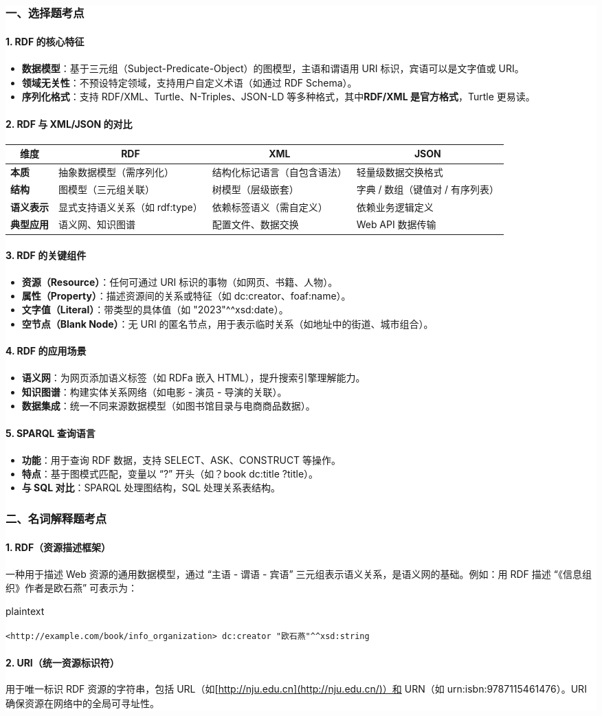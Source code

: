 ### **一、选择题考点**

#### **1. RDF 的核心特征**

- **数据模型**：基于三元组（Subject-Predicate-Object）的图模型，主语和谓语用 URI 标识，宾语可以是文字值或 URI。
- **领域无关性**：不预设特定领域，支持用户自定义术语（如通过 RDF Schema）。
- **序列化格式**：支持 RDF/XML、Turtle、N-Triples、JSON-LD 等多种格式，其中**RDF/XML 是官方格式**，Turtle 更易读。

#### **2. RDF 与 XML/JSON 的对比**

|**维度**|**RDF**|**XML**|**JSON**|
|---|---|---|---|
|**本质**|抽象数据模型（需序列化）|结构化标记语言（自包含语法）|轻量级数据交换格式|
|**结构**|图模型（三元组关联）|树模型（层级嵌套）|字典 / 数组（键值对 / 有序列表）|
|**语义表示**|显式支持语义关系（如 rdf:type）|依赖标签语义（需自定义）|依赖业务逻辑定义|
|**典型应用**|语义网、知识图谱|配置文件、数据交换|Web API 数据传输|

#### **3. RDF 的关键组件**

- **资源（Resource）**：任何可通过 URI 标识的事物（如网页、书籍、人物）。
- **属性（Property）**：描述资源间的关系或特征（如 dc:creator、foaf:name）。
- **文字值（Literal）**：带类型的具体值（如 "2023"^^xsd:date）。
- **空节点（Blank Node）**：无 URI 的匿名节点，用于表示临时关系（如地址中的街道、城市组合）。

#### **4. RDF 的应用场景**

- **语义网**：为网页添加语义标签（如 RDFa 嵌入 HTML），提升搜索引擎理解能力。
- **知识图谱**：构建实体关系网络（如电影 - 演员 - 导演的关联）。
- **数据集成**：统一不同来源数据模型（如图书馆目录与电商商品数据）。

#### **5. SPARQL 查询语言**

- **功能**：用于查询 RDF 数据，支持 SELECT、ASK、CONSTRUCT 等操作。
- **特点**：基于图模式匹配，变量以 “?” 开头（如？book dc:title ?title）。
- **与 SQL 对比**：SPARQL 处理图结构，SQL 处理关系表结构。

### **二、名词解释题考点**

#### **1. RDF（资源描述框架）**

一种用于描述 Web 资源的通用数据模型，通过 “主语 - 谓语 - 宾语” 三元组表示语义关系，是语义网的基础。例如：用 RDF 描述 “《信息组织》作者是欧石燕” 可表示为：

  

plaintext

```plaintext
<http://example.com/book/info_organization> dc:creator "欧石燕"^^xsd:string
```

#### **2. URI（统一资源标识符）**

用于唯一标识 RDF 资源的字符串，包括 URL（如[http://nju.edu.cn](http://nju.edu.cn/)）和 URN（如 urn:isbn:9787115461476）。URI 确保资源在网络中的全局可寻址性。
